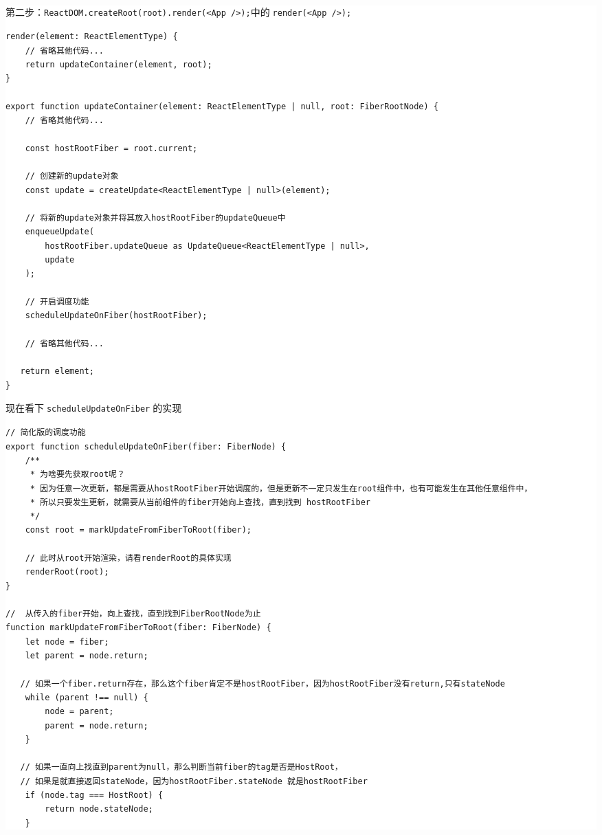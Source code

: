 第二步：`ReactDOM.createRoot(root).render(<App />);`中的 `render(<App />);`

```
render(element: ReactElementType) {
    // 省略其他代码...
	return updateContainer(element, root);
}

export function updateContainer(element: ReactElementType | null, root: FiberRootNode) {
    // 省略其他代码...

    const hostRootFiber = root.current;

    // 创建新的update对象
    const update = createUpdate<ReactElementType | null>(element);

    // 将新的update对象并将其放入hostRootFiber的updateQueue中
    enqueueUpdate(
        hostRootFiber.updateQueue as UpdateQueue<ReactElementType | null>,
        update
    );

    // 开启调度功能
    scheduleUpdateOnFiber(hostRootFiber);

    // 省略其他代码...

   return element;
}

```

现在看下 `scheduleUpdateOnFiber` 的实现

```
// 简化版的调度功能
export function scheduleUpdateOnFiber(fiber: FiberNode) {
    /**
     * 为啥要先获取root呢？
     * 因为任意一次更新，都是需要从hostRootFiber开始调度的，但是更新不一定只发生在root组件中，也有可能发生在其他任意组件中，
     * 所以只要发生更新，就需要从当前组件的fiber开始向上查找，直到找到 hostRootFiber
     */
	const root = markUpdateFromFiberToRoot(fiber);

    // 此时从root开始渲染，请看renderRoot的具体实现
	renderRoot(root);
}

//  从传入的fiber开始，向上查找，直到找到FiberRootNode为止
function markUpdateFromFiberToRoot(fiber: FiberNode) {
	let node = fiber;
	let parent = node.return;

   // 如果一个fiber.return存在，那么这个fiber肯定不是hostRootFiber，因为hostRootFiber没有return,只有stateNode
 	while (parent !== null) {
		node = parent;
		parent = node.return;
	}

   // 如果一直向上找直到parent为null，那么判断当前fiber的tag是否是HostRoot，
   // 如果是就直接返回stateNode，因为hostRootFiber.stateNode 就是hostRootFiber
	if (node.tag === HostRoot) {
		return node.stateNode;
	}

```